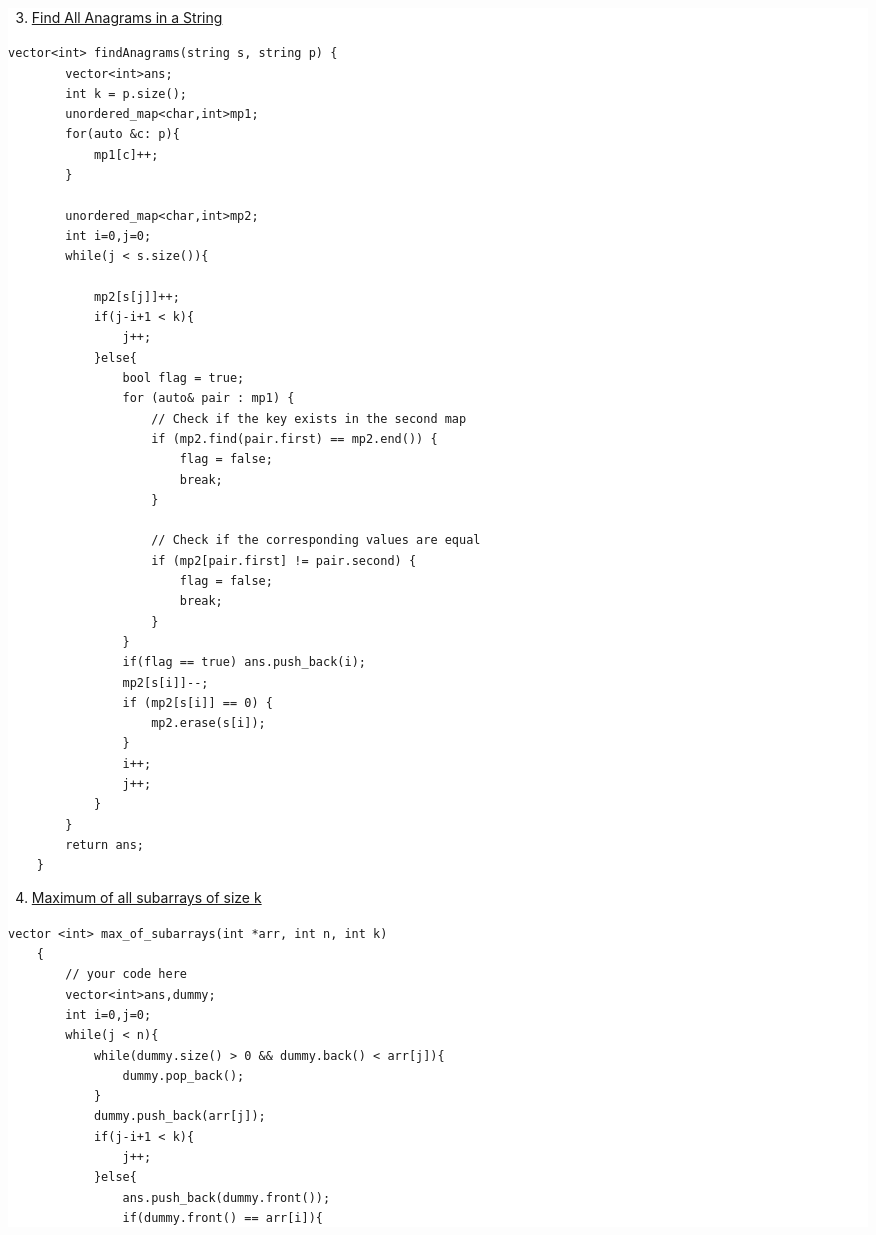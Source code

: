 3. [Find All Anagrams in a String](https://leetcode.com/problems/find-all-anagrams-in-a-string/)

```
vector<int> findAnagrams(string s, string p) {
        vector<int>ans;
        int k = p.size();
        unordered_map<char,int>mp1;
        for(auto &c: p){
            mp1[c]++;
        }

        unordered_map<char,int>mp2;
        int i=0,j=0;
        while(j < s.size()){

            mp2[s[j]]++;
            if(j-i+1 < k){
                j++;
            }else{
                bool flag = true;
                for (auto& pair : mp1) {
                    // Check if the key exists in the second map
                    if (mp2.find(pair.first) == mp2.end()) {
                        flag = false;
                        break;
                    }

                    // Check if the corresponding values are equal
                    if (mp2[pair.first] != pair.second) {
                        flag = false;
                        break;
                    }
                }
                if(flag == true) ans.push_back(i);
                mp2[s[i]]--;
                if (mp2[s[i]] == 0) {
                    mp2.erase(s[i]);
                }
                i++;
                j++;
            }
        }
        return ans;
    }
```

4. [Maximum of all subarrays of size k](https://practice.geeksforgeeks.org/problems/maximum-of-all-subarrays-of-size-k3101/1)

```
vector <int> max_of_subarrays(int *arr, int n, int k)
    {
        // your code here
        vector<int>ans,dummy;
        int i=0,j=0;
        while(j < n){
            while(dummy.size() > 0 && dummy.back() < arr[j]){
                dummy.pop_back();
            }
            dummy.push_back(arr[j]);
            if(j-i+1 < k){
                j++;
            }else{
                ans.push_back(dummy.front());
                if(dummy.front() == arr[i]){
```